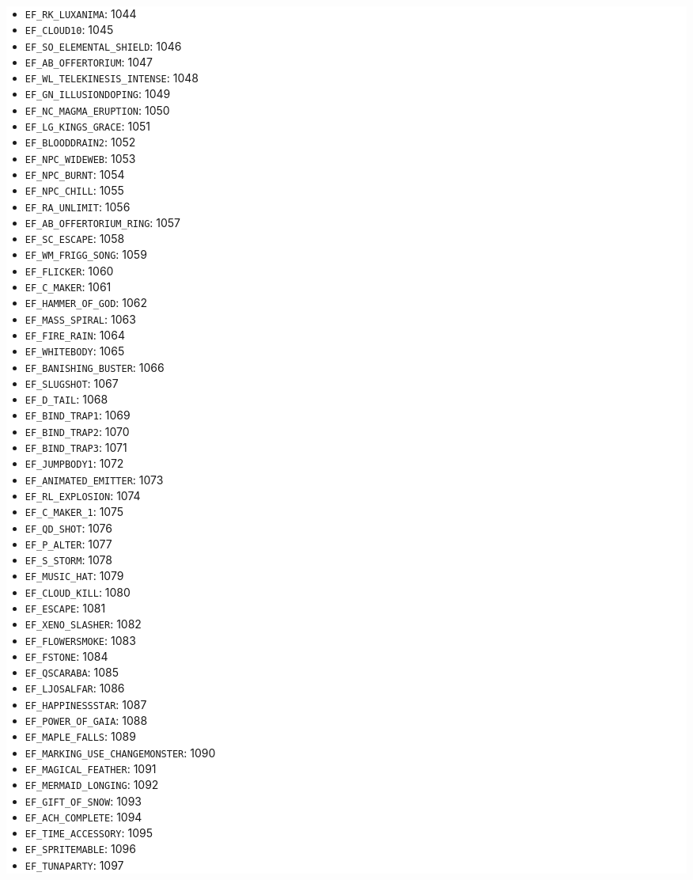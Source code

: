 - `EF_RK_LUXANIMA`: 1044
- `EF_CLOUD10`: 1045
- `EF_SO_ELEMENTAL_SHIELD`: 1046
- `EF_AB_OFFERTORIUM`: 1047
- `EF_WL_TELEKINESIS_INTENSE`: 1048
- `EF_GN_ILLUSIONDOPING`: 1049
- `EF_NC_MAGMA_ERUPTION`: 1050
- `EF_LG_KINGS_GRACE`: 1051
- `EF_BLOODDRAIN2`: 1052
- `EF_NPC_WIDEWEB`: 1053
- `EF_NPC_BURNT`: 1054
- `EF_NPC_CHILL`: 1055
- `EF_RA_UNLIMIT`: 1056
- `EF_AB_OFFERTORIUM_RING`: 1057
- `EF_SC_ESCAPE`: 1058
- `EF_WM_FRIGG_SONG`: 1059
- `EF_FLICKER`: 1060
- `EF_C_MAKER`: 1061
- `EF_HAMMER_OF_GOD`: 1062
- `EF_MASS_SPIRAL`: 1063
- `EF_FIRE_RAIN`: 1064
- `EF_WHITEBODY`: 1065
- `EF_BANISHING_BUSTER`: 1066
- `EF_SLUGSHOT`: 1067
- `EF_D_TAIL`: 1068
- `EF_BIND_TRAP1`: 1069
- `EF_BIND_TRAP2`: 1070
- `EF_BIND_TRAP3`: 1071
- `EF_JUMPBODY1`: 1072
- `EF_ANIMATED_EMITTER`: 1073
- `EF_RL_EXPLOSION`: 1074
- `EF_C_MAKER_1`: 1075
- `EF_QD_SHOT`: 1076
- `EF_P_ALTER`: 1077
- `EF_S_STORM`: 1078
- `EF_MUSIC_HAT`: 1079
- `EF_CLOUD_KILL`: 1080
- `EF_ESCAPE`: 1081
- `EF_XENO_SLASHER`: 1082
- `EF_FLOWERSMOKE`: 1083
- `EF_FSTONE`: 1084
- `EF_QSCARABA`: 1085
- `EF_LJOSALFAR`: 1086
- `EF_HAPPINESSSTAR`: 1087
- `EF_POWER_OF_GAIA`: 1088
- `EF_MAPLE_FALLS`: 1089
- `EF_MARKING_USE_CHANGEMONSTER`: 1090
- `EF_MAGICAL_FEATHER`: 1091
- `EF_MERMAID_LONGING`: 1092
- `EF_GIFT_OF_SNOW`: 1093
- `EF_ACH_COMPLETE`: 1094
- `EF_TIME_ACCESSORY`: 1095
- `EF_SPRITEMABLE`: 1096
- `EF_TUNAPARTY`: 1097

